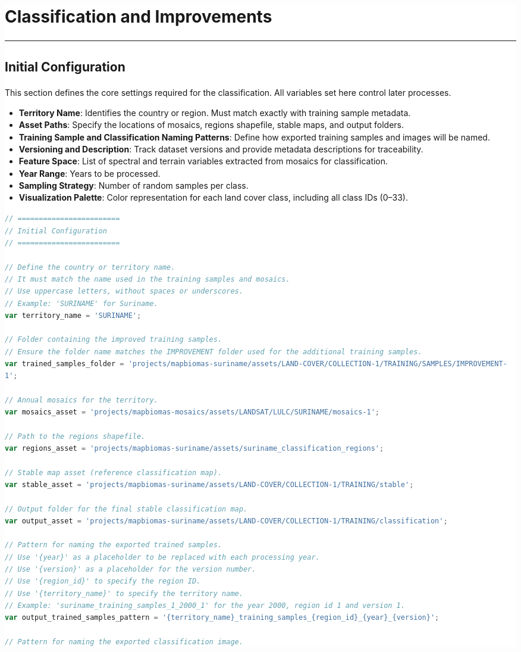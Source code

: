 # Classification and Improvements

---

## Initial Configuration

This section defines the core settings required for the classification. All variables set here control later processes.

- **Territory Name**: Identifies the country or region. Must match exactly with training sample metadata.
- **Asset Paths**: Specify the locations of mosaics, regions shapefile, stable maps, and output folders.
- **Training Sample and Classification Naming Patterns**: Define how exported training samples and images will be named.
- **Versioning and Description**: Track dataset versions and provide metadata descriptions for traceability.
- **Feature Space**: List of spectral and terrain variables extracted from mosaics for classification.
- **Year Range**: Years to be processed.
- **Sampling Strategy**: Number of random samples per class.
- **Visualization Palette**: Color representation for each land cover class, including all class IDs (0–33).

```javascript
// ========================
// Initial Configuration
// ========================

// Define the country or territory name.
// It must match the name used in the training samples and mosaics.
// Use uppercase letters, without spaces or underscores.
// Example: 'SURINAME' for Suriname.
var territory_name = 'SURINAME';

// Folder containing the improved training samples.
// Ensure the folder name matches the IMPROVEMENT folder used for the additional training samples.
var trained_samples_folder = 'projects/mapbiomas-suriname/assets/LAND-COVER/COLLECTION-1/TRAINING/SAMPLES/IMPROVEMENT-1';

// Annual mosaics for the territory.
var mosaics_asset = 'projects/mapbiomas-mosaics/assets/LANDSAT/LULC/SURINAME/mosaics-1';

// Path to the regions shapefile.
var regions_asset = 'projects/mapbiomas-suriname/assets/suriname_classification_regions';

// Stable map asset (reference classification map).
var stable_asset = 'projects/mapbiomas-suriname/assets/LAND-COVER/COLLECTION-1/TRAINING/stable';

// Output folder for the final stable classification map.
var output_asset = 'projects/mapbiomas-suriname/assets/LAND-COVER/COLLECTION-1/TRAINING/classification';

// Pattern for naming the exported trained samples.
// Use '{year}' as a placeholder to be replaced with each processing year.
// Use '{version}' as a placeholder for the version number.
// Use '{region_id}' to specify the region ID.
// Use '{territory_name}' to specify the territory name.
// Example: 'suriname_training_samples_1_2000_1' for the year 2000, region id 1 and version 1.
var output_trained_samples_pattern = '{territory_name}_training_samples_{region_id}_{year}_{version}';

// Pattern for naming the exported classification image.
```